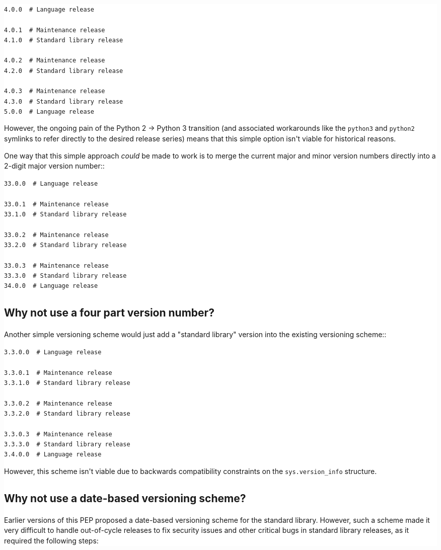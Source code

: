     4.0.0  # Language release

    4.0.1  # Maintenance release
    4.1.0  # Standard library release

    4.0.2  # Maintenance release
    4.2.0  # Standard library release

    4.0.3  # Maintenance release
    4.3.0  # Standard library release
    5.0.0  # Language release

However, the ongoing pain of the Python 2 -\> Python 3 transition (and
associated workarounds like the `python3` and `python2` symlinks to
refer directly to the desired release series) means that this simple
option isn't viable for historical reasons.

One way that this simple approach *could* be made to work is to merge
the current major and minor version numbers directly into a 2-digit
major version number::

    33.0.0  # Language release

    33.0.1  # Maintenance release
    33.1.0  # Standard library release

    33.0.2  # Maintenance release
    33.2.0  # Standard library release

    33.0.3  # Maintenance release
    33.3.0  # Standard library release
    34.0.0  # Language release

Why not use a four part version number?
---------------------------------------

Another simple versioning scheme would just add a "standard library"
version into the existing versioning scheme::

    3.3.0.0  # Language release

    3.3.0.1  # Maintenance release
    3.3.1.0  # Standard library release

    3.3.0.2  # Maintenance release
    3.3.2.0  # Standard library release

    3.3.0.3  # Maintenance release
    3.3.3.0  # Standard library release
    3.4.0.0  # Language release

However, this scheme isn't viable due to backwards compatibility
constraints on the `sys.version_info` structure.

Why not use a date-based versioning scheme?
-------------------------------------------

Earlier versions of this PEP proposed a date-based versioning scheme for
the standard library. However, such a scheme made it very difficult to
handle out-of-cycle releases to fix security issues and other critical
bugs in standard library releases, as it required the following steps:
